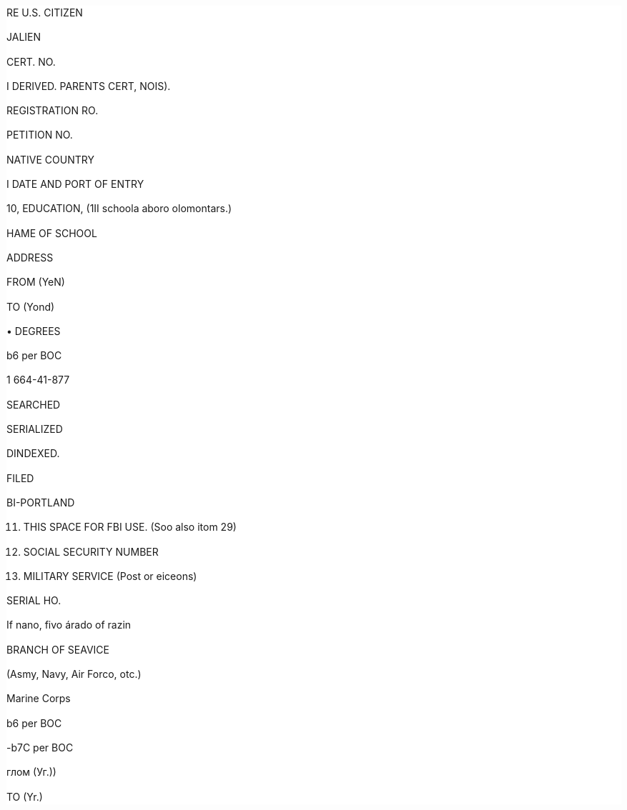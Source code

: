 RE U.S. CITIZEN

JALIEN

CERT. NO.

I DERIVED. PARENTS CERT, NOIS).

REGISTRATION RO.

PETITION NO.

NATIVE COUNTRY

I DATE AND PORT OF ENTRY

10, EDUCATION, (1II schoola aboro olomontars.)

HAME OF SCHOOL

ADDRESS

FROM (YeN)

TO (Yond)

• DEGREES

b6 per BOC

1 664-41-877

SEARCHED

SERIALIZED

DINDEXED.

FILED

BI-PORTLAND

11. THIS SPACE FOR FBI USE. (Soo also itom 29)

12. SOCIAL SECURITY NUMBER

13. MILITARY SERVICE (Post or eiceons)

SERIAL HO.

If nano, fivo árado of razin

BRANCH OF SEAVICE

(Asmy, Navy, Air Forco, otc.)

Marine Corps

b6 per BOC

-b7C per BOC

глом (Уг.))

TO (Yr.)
